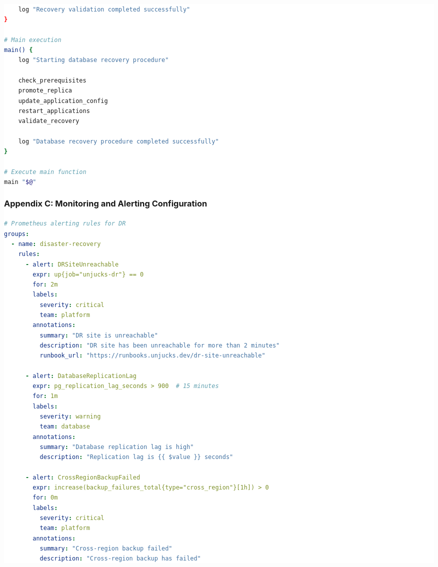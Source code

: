 ```bash
    log "Recovery validation completed successfully"
}

# Main execution
main() {
    log "Starting database recovery procedure"
    
    check_prerequisites
    promote_replica
    update_application_config
    restart_applications
    validate_recovery
    
    log "Database recovery procedure completed successfully"
}

# Execute main function
main "$@"
```

### Appendix C: Monitoring and Alerting Configuration

```yaml
# Prometheus alerting rules for DR
groups:
  - name: disaster-recovery
    rules:
      - alert: DRSiteUnreachable
        expr: up{job="unjucks-dr"} == 0
        for: 2m
        labels:
          severity: critical
          team: platform
        annotations:
          summary: "DR site is unreachable"
          description: "DR site has been unreachable for more than 2 minutes"
          runbook_url: "https://runbooks.unjucks.dev/dr-site-unreachable"
      
      - alert: DatabaseReplicationLag
        expr: pg_replication_lag_seconds > 900  # 15 minutes
        for: 1m
        labels:
          severity: warning
          team: database
        annotations:
          summary: "Database replication lag is high"
          description: "Replication lag is {{ $value }} seconds"
      
      - alert: CrossRegionBackupFailed
        expr: increase(backup_failures_total{type="cross_region"}[1h]) > 0
        for: 0m
        labels:
          severity: critical
          team: platform
        annotations:
          summary: "Cross-region backup failed"
          description: "Cross-region backup has failed"
```
